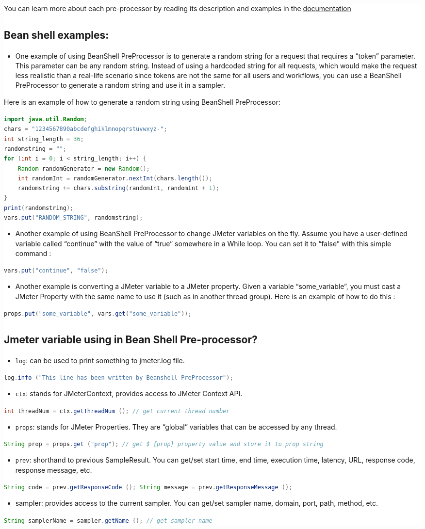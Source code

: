 You can learn more about each pre-processor by reading its description and examples in the [documentation](https://jmeter.apache.org/usermanual/index.html)

## Bean shell examples:

- One example of using BeanShell PreProcessor is to generate a random string for a request that requires a “token” parameter. This parameter can be any random string. Instead of using a hardcoded string for all requests, which would make the request less realistic than a real-life scenario since tokens are not the same for all users and workflows, you can use a BeanShell PreProcessor to generate a random string and use it in a sampler.

Here is an example of how to generate a random string using BeanShell PreProcessor:

```java
import java.util.Random;
chars = "1234567890abcdefghiklmnopqrstuvwxyz-";
int string_length = 36;
randomstring = "";
for (int i = 0; i < string_length; i++) {
    Random randomGenerator = new Random();
    int randomInt = randomGenerator.nextInt(chars.length());
    randomstring += chars.substring(randomInt, randomInt + 1);
}
print(randomstring);
vars.put("RANDOM_STRING", randomstring);
```
- Another example of using BeanShell PreProcessor to change JMeter variables on the fly. Assume you have a user-defined variable called “continue” with the value of “true” somewhere in a While loop. You can set it to “false” with this simple command :
```java
vars.put("continue", "false");
```
- Another example is converting a JMeter variable to a JMeter property. Given a variable “some_variable”, you must cast a JMeter Property with the same name to use it (such as in another thread group). Here is an example of how to do this :
```java
props.put("some_variable", vars.get("some_variable"));
```
## Jmeter variable using in Bean Shell Pre-processor?
- `log`: can be used to print something to jmeter.log file. 
```java 
log.info ("This line has been written by Beanshell PreProcessor");
```
- `ctx`: stands for JMeterContext, provides access to JMeter Context API. 
```java
int threadNum = ctx.getThreadNum (); // get current thread number
```
- `props`: stands for JMeter Properties. They are “global” variables that can be accessed by any thread. 
```java
String prop = props.get ("prop"); // get $ {prop} property value and store it to prop string
```
- `prev`: shorthand to previous SampleResult. You can get/set start time, end time, execution time, latency, URL, response code, response message, etc. 
```java
String code = prev.getResponseCode (); String message = prev.getResponseMessage ();
```
- sampler: provides access to the current sampler. You can get/set sampler name, domain, port, path, method, etc.  
```java
String samplerName = sampler.getName (); // get sampler name
``` 
